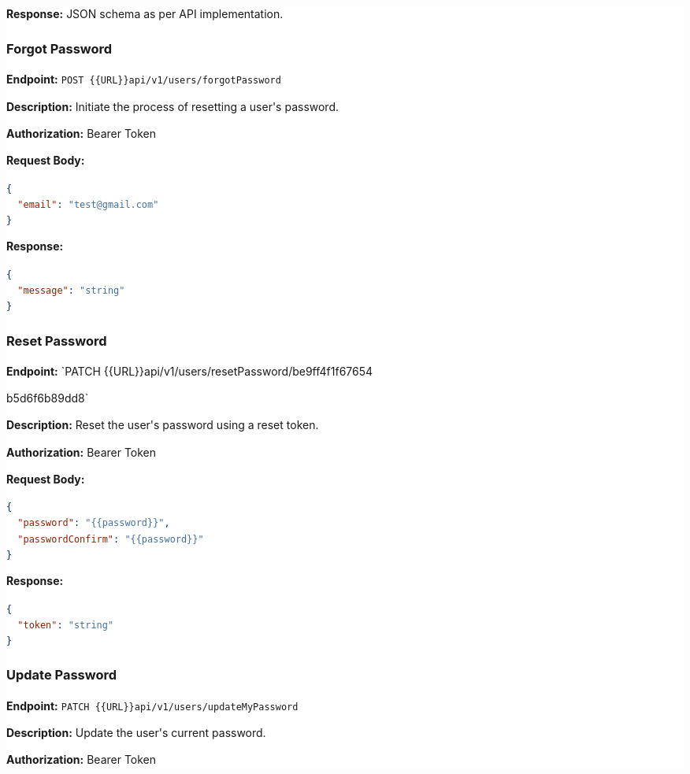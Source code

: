 **Response:** JSON schema as per API implementation.

### Forgot Password

**Endpoint:** `POST {{URL}}api/v1/users/forgotPassword`

**Description:** Initiate the process of resetting a user's password.

**Authorization:** Bearer Token

**Request Body:**

```json
{
  "email": "test@gmail.com"
}
```

**Response:**

```json
{
  "message": "string"
}
```

### Reset Password

**Endpoint:** `PATCH {{URL}}api/v1/users/resetPassword/be9ff4f1f67654

b5d6f6b89dd8`

**Description:** Reset the user's password using a reset token.

**Authorization:** Bearer Token

**Request Body:**

```json
{
  "password": "{{password}}",
  "passwordConfirm": "{{password}}"
}
```

**Response:**

```json
{
  "token": "string"
}
```

### Update Password

**Endpoint:** `PATCH {{URL}}api/v1/users/updateMyPassword`

**Description:** Update the user's current password.

**Authorization:** Bearer Token
